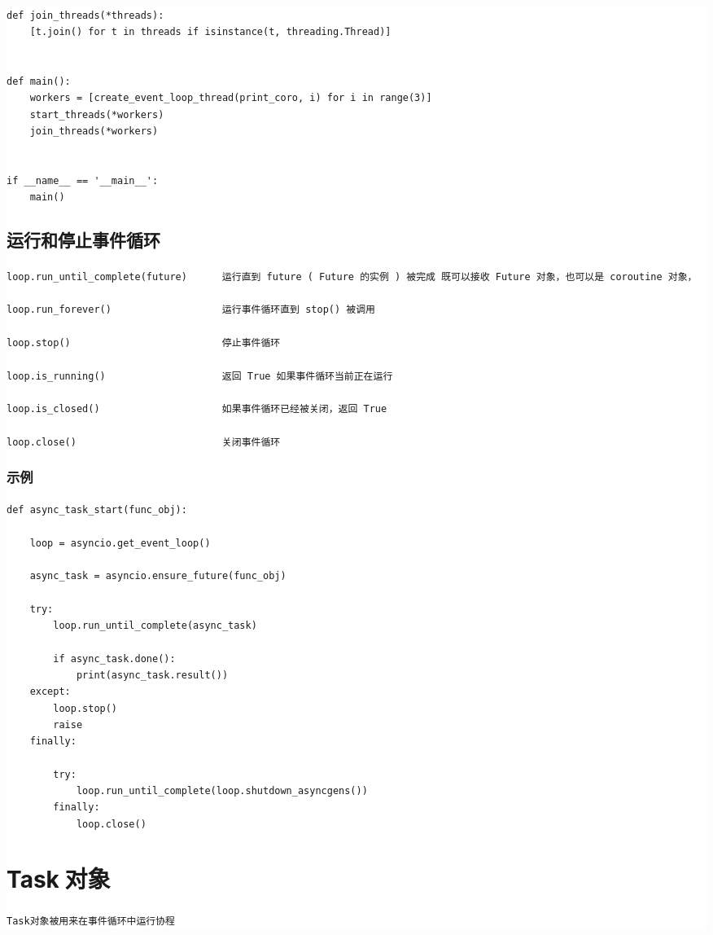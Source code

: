     
    def join_threads(*threads):
        [t.join() for t in threads if isinstance(t, threading.Thread)]
    
    
    def main():
        workers = [create_event_loop_thread(print_coro, i) for i in range(3)]
        start_threads(*workers)
        join_threads(*workers)
    
    
    if __name__ == '__main__':
        main()

    
    
    
## 运行和停止事件循环

    loop.run_until_complete(future)      运行直到 future ( Future 的实例 ) 被完成 既可以接收 Future 对象，也可以是 coroutine 对象，
    
    loop.run_forever()                   运行事件循环直到 stop() 被调用
    
    loop.stop()                          停止事件循环
    
    loop.is_running()                    返回 True 如果事件循环当前正在运行
    
    loop.is_closed()                     如果事件循环已经被关闭，返回 True
    
    loop.close()                         关闭事件循环
    
    
### 示例

    def async_task_start(func_obj):
    
        loop = asyncio.get_event_loop()
    
        async_task = asyncio.ensure_future(func_obj)
    
        try:
            loop.run_until_complete(async_task)
    
            if async_task.done():
                print(async_task.result())
        except:
            loop.stop()
            raise
        finally:
    
            try:
                loop.run_until_complete(loop.shutdown_asyncgens())
            finally:
                loop.close()
# Task 对象

    Task对象被用来在事件循环中运行协程
    